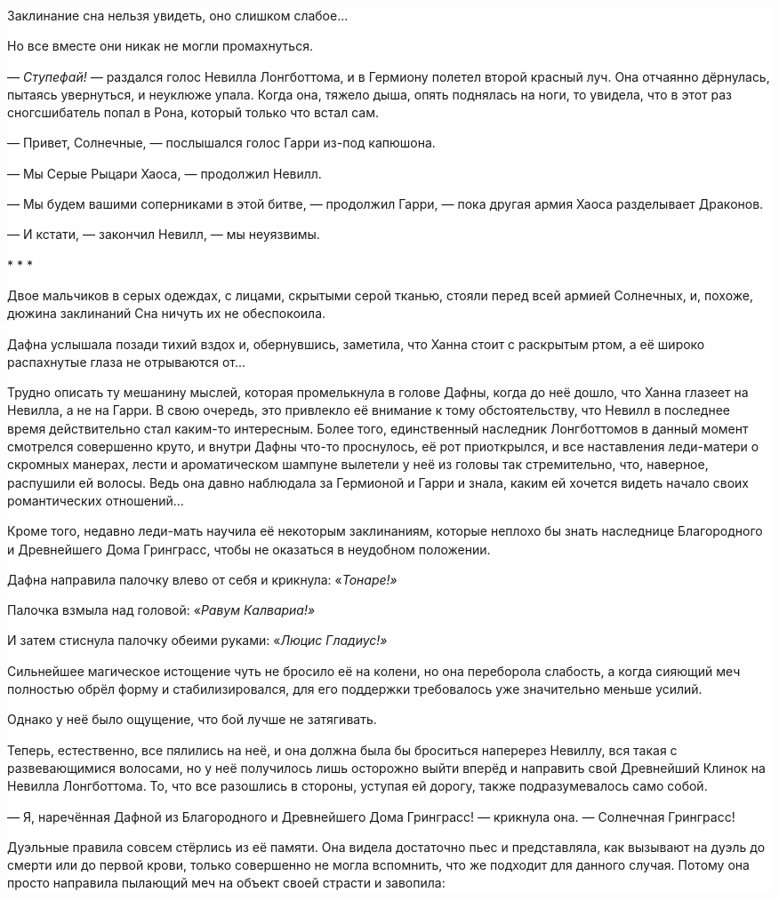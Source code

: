 Заклинание сна нельзя увидеть, оно слишком слабое...

Но все вместе они никак не могли промахнуться.

— *Ступефай! —* раздался голос Невилла Лонгботтома, и в Гермиону полетел второй красный луч. Она отчаянно дёрнулась, пытаясь увернуться, и неуклюже упала. Когда она, тяжело дыша, опять поднялась на ноги, то увидела, что в этот раз сногсшибатель попал в Рона, который только что встал сам.

— Привет, Солнечные, — послышался голос Гарри из-под капюшона.

— Мы Серые Рыцари Хаоса, — продолжил Невилл.

— Мы будем вашими соперниками в этой битве, — продолжил Гарри, — пока другая армия Хаоса разделывает Драконов.

— И кстати, — закончил Невилл, — мы неуязвимы.

\* \* \*

Двое мальчиков в серых одеждах, с лицами, скрытыми серой тканью, стояли перед всей армией Солнечных, и, похоже, дюжина заклинаний Сна ничуть их не обеспокоила.

Дафна услышала позади тихий вздох и, обернувшись, заметила, что Ханна стоит с раскрытым ртом, а её широко распахнутые глаза не отрываются от...

Трудно описать ту мешанину мыслей, которая промелькнула в голове Дафны, когда до неё дошло, что Ханна глазеет на Невилла, а не на Гарри. В свою очередь, это привлекло её внимание к тому обстоятельству, что Невилл в последнее время действительно стал каким-то интересным. Более того, единственный наследник Лонгботтомов в данный момент смотрелся совершенно круто, и внутри Дафны что-то проснулось, её рот приоткрылся, и все наставления леди-матери о скромных манерах, лести и ароматическом шампуне вылетели у неё из головы так стремительно, что, наверное, распушили ей волосы. Ведь она давно наблюдала за Гермионой и Гарри и знала, каким ей хочется видеть начало своих романтических отношений...

Кроме того, недавно леди-мать научила её некоторым заклинаниям, которые неплохо бы знать наследнице Благородного и Древнейшего Дома Гринграсс, чтобы не оказаться в неудобном положении.

Дафна направила палочку влево от себя и крикнула: «*Тонаре!»*

Палочка взмыла над головой: «*Равум Калвариа!»*

И затем стиснула палочку обеими руками: «*Люцис Гладиус!»*

Сильнейшее магическое истощение чуть не бросило её на колени, но она переборола слабость, а когда сияющий меч полностью обрёл форму и стабилизировался, для его поддержки требовалось уже значительно меньше усилий.

Однако у неё было ощущение, что бой лучше не затягивать.

Теперь, естественно, все пялились на неё, и она должна была бы броситься наперерез Невиллу, вся такая с развевающимися волосами, но у неё получилось лишь осторожно выйти вперёд и направить свой Древнейший Клинок на Невилла Лонгботтома. То, что все разошлись в стороны, уступая ей дорогу, также подразумевалось само собой.

— Я, наречённая Дафной из Благородного и Древнейшего Дома Гринграсс! *—* крикнула она. *—* Солнечная Гринграсс!

Дуэльные правила совсем стёрлись из её памяти. Она видела достаточно пьес и представляла, как вызывают на дуэль до смерти или до первой крови, только совершенно не могла вспомнить, что же подходит для данного случая. Потому она просто направила пылающий меч на объект своей страсти и завопила:
